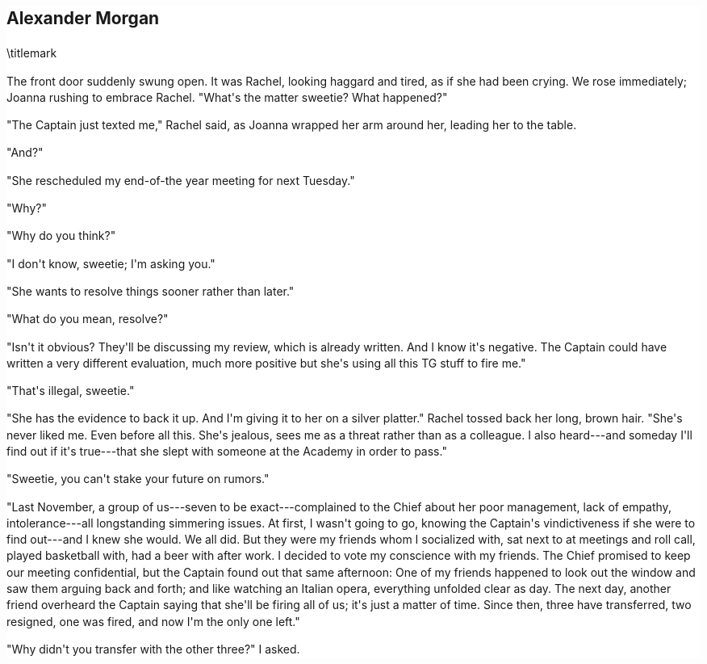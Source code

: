 ## Alexander Morgan
\titlemark

The front door suddenly swung open. It was Rachel, looking haggard and
tired, as if she had been crying. We rose immediately; Joanna rushing to
embrace Rachel. "What's the matter sweetie? What happened?"

"The Captain just texted me," Rachel said, as Joanna wrapped her arm
around her, leading her to the table.

"And?"

"She rescheduled my end-of-the year meeting for next Tuesday."

"Why?"

"Why do you think?"

"I don't know, sweetie; I'm asking you."

"She wants to resolve things sooner rather than later."

"What do you mean, resolve?"

"Isn't it obvious? They'll be discussing my review, which is already
written. And I know it's negative. The Captain could have written a very
different evaluation, much more positive but she's using all this TG
stuff to fire me."

"That's illegal, sweetie."

"She has the evidence to back it up. And I'm giving it to her on a
silver platter." Rachel tossed back her long, brown hair. "She's never
liked me. Even before all this. She's jealous, sees me as a threat
rather than as a colleague. I also heard---and someday I'll find out if
it's true---that she slept with someone at the Academy in order to
pass."

"Sweetie, you can't stake your future on rumors."

"Last November, a group of us---seven to be exact---complained to the
Chief about her poor management, lack of empathy, intolerance---all
longstanding simmering issues. At first, I wasn't going to go, knowing
the Captain's vindictiveness if she were to find out---and I knew she
would. We all did. But they were my friends whom I socialized with, sat
next to at meetings and roll call, played basketball with, had a beer
with after work. I decided to vote my conscience with my friends. The
Chief promised to keep our meeting confidential, but the Captain found
out that same afternoon: One of my friends happened to look out the
window and saw them arguing back and forth; and like watching an Italian
opera, everything unfolded clear as day. The next day, another friend
overheard the Captain saying that she'll be firing all of us; it's just
a matter of time. Since then, three have transferred, two resigned, one
was fired, and now I'm the only one left."

"Why didn't you transfer with the other three?" I asked.
